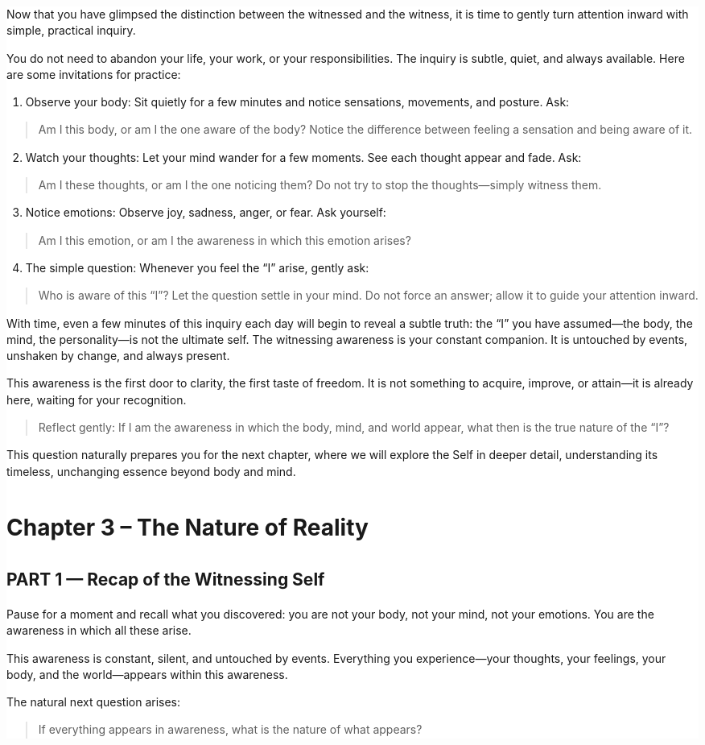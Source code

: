 Now that you have glimpsed the distinction between the witnessed and the witness, it is time to gently turn attention inward with simple, practical inquiry.

You do not need to abandon your life, your work, or your responsibilities. The inquiry is subtle, quiet, and always available. Here are some invitations for practice:

1. Observe your body: Sit quietly for a few minutes and notice sensations, movements, and posture. Ask:

> Am I this body, or am I the one aware of the body?
> Notice the difference between feeling a sensation and being aware of it.

2. Watch your thoughts: Let your mind wander for a few moments. See each thought appear and fade. Ask:

> Am I these thoughts, or am I the one noticing them?
> Do not try to stop the thoughts—simply witness them.

3. Notice emotions: Observe joy, sadness, anger, or fear. Ask yourself:

> Am I this emotion, or am I the awareness in which this emotion arises?

4. The simple question: Whenever you feel the “I” arise, gently ask:

> Who is aware of this “I”?
> Let the question settle in your mind. Do not force an answer; allow it to guide your attention inward.

With time, even a few minutes of this inquiry each day will begin to reveal a subtle truth: the “I” you have assumed—the body, the mind, the personality—is not the ultimate self. The witnessing awareness is your constant companion. It is untouched by events, unshaken by change, and always present.

This awareness is the first door to clarity, the first taste of freedom. It is not something to acquire, improve, or attain—it is already here, waiting for your recognition.

> Reflect gently:
> If I am the awareness in which the body, mind, and world appear, what then is the true nature of the “I”?

This question naturally prepares you for the next chapter, where we will explore the Self in deeper detail, understanding its timeless, unchanging essence beyond body and mind.

# Chapter 3 – The Nature of Reality

## PART 1 — Recap of the Witnessing Self

Pause for a moment and recall what you discovered:
you are not your body, not your mind, not your emotions. You are the awareness in which all these arise.

This awareness is constant, silent, and untouched by events. Everything you experience—your thoughts, your feelings, your body, and the world—appears within this awareness.

The natural next question arises:

> If everything appears in awareness, what is the nature of what appears?
